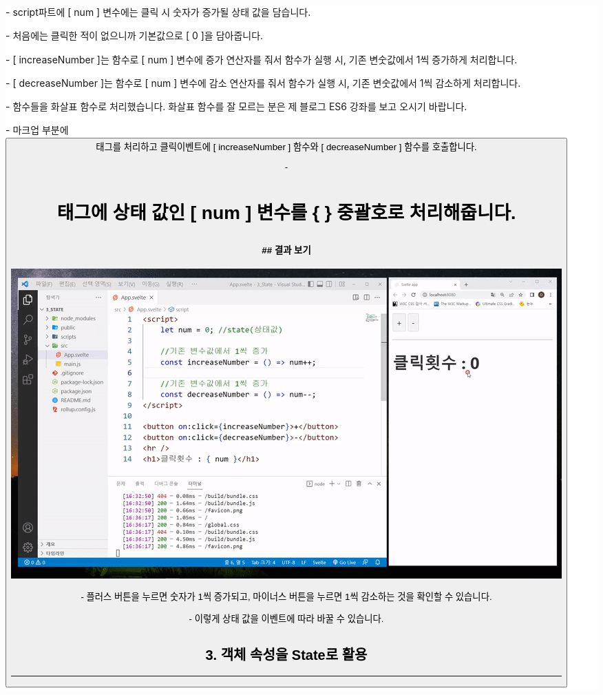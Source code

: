 \- script파트에 [ num ] 변수에는 클릭 시 숫자가 증가될 상태 값을 담습니다.

\- 처음에는 클릭한 적이 없으니까 기본값으로 [ 0 ]을 담아줍니다.

\- [ increaseNumber ]는 함수로 [ num ] 변수에 증가 연산자를 줘서 함수가 실행 시, 기존 변숫값에서 1씩 증가하게 처리합니다.

\- [ decreaseNumber ]는 함수로 [ num ] 변수에 감소 연산자를 줘서 함수가 실행 시, 기존 변숫값에서 1씩 감소하게 처리합니다.

\- 함수들을 화살표 함수로 처리했습니다. 화살표 함수를 잘 모르는 분은 제 블로그 ES6 강좌를 보고 오시기 바랍니다.

\- 마크업 부분에 <button> 태그를 처리하고 클릭이벤트에 [ increaseNumber ] 함수와 [ decreaseNumber ] 함수를 호출합니다. 

\- <h1> 태그에 상태 값인 [ num ] 변수를 { } 중괄호로 처리해줍니다. 

 

 

#### **## 결과 보기**



![img](.\images\5GGLBpgZWA1f7oKgT0AfV1_img.gif)



\- 플러스 버튼을 누르면 숫자가 1씩 증가되고, 마이너스 버튼을 누르면 1씩 감소하는 것을 확인할 수 있습니다.

\- 이렇게 상태 값을 이벤트에 따라 바꿀 수 있습니다. 

 

 

## **3. 객체 속성을 State로 활용**

------
